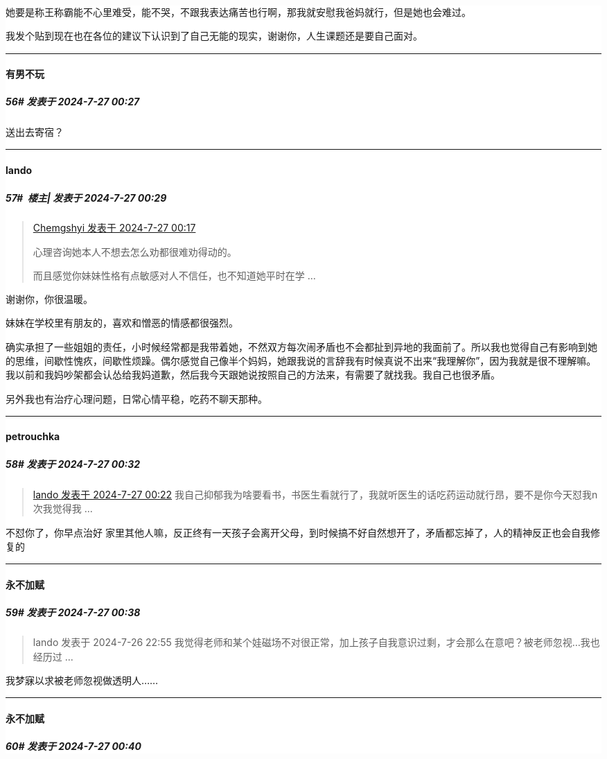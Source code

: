 她要是称王称霸能不心里难受，能不哭，不跟我表达痛苦也行啊，那我就安慰我爸妈就行，但是她也会难过。

我发个贴到现在也在各位的建议下认识到了自己无能的现实，谢谢你，人生课题还是要自己面对。


*****

####  有男不玩  
##### 56#       发表于 2024-7-27 00:27

送出去寄宿？

*****

####  lando  
##### 57#         楼主| 发表于 2024-7-27 00:29

<blockquote><a href="httphttps://bbs.saraba1st.com/2b/forum.php?mod=redirect&amp;goto=findpost&amp;pid=65708102&amp;ptid=2192893" target="_blank">Chemgshyi 发表于 2024-7-27 00:17</a>

心理咨询她本人不想去怎么劝都很难劝得动的。

而且感觉你妹妹性格有点敏感对人不信任，也不知道她平时在学 ...</blockquote>
谢谢你，你很温暖。

妹妹在学校里有朋友的，喜欢和憎恶的情感都很强烈。

确实承担了一些姐姐的责任，小时候经常都是我带着她，不然双方每次闹矛盾也不会都扯到异地的我面前了。所以我也觉得自己有影响到她的思维，间歇性愧疚，间歇性烦躁。偶尔感觉自己像半个妈妈，她跟我说的言辞我有时候真说不出来“我理解你”，因为我就是很不理解嘛。我以前和我妈吵架都会认怂给我妈道歉，然后我今天跟她说按照自己的方法来，有需要了就找我。我自己也很矛盾。

另外我也有治疗心理问题，日常心情平稳，吃药不聊天那种。


*****

####  petrouchka  
##### 58#       发表于 2024-7-27 00:32

<blockquote><a href="httphttps://bbs.saraba1st.com/2b/forum.php?mod=redirect&amp;goto=findpost&amp;pid=65708140&amp;ptid=2192893" target="_blank">lando 发表于 2024-7-27 00:22</a>
我自己抑郁我为啥要看书，书医生看就行了，我就听医生的话吃药运动就行昂，要不是你今天怼我n次我觉得我 ...</blockquote>
不怼你了，你早点治好
家里其他人嘛，反正终有一天孩子会离开父母，到时候搞不好自然想开了，矛盾都忘掉了，人的精神反正也会自我修复的


*****

####  永不加赋  
##### 59#       发表于 2024-7-27 00:38

<blockquote>lando 发表于 2024-7-26 22:55
我觉得老师和某个娃磁场不对很正常，加上孩子自我意识过剩，才会那么在意吧？被老师忽视…我也经历过 ...</blockquote>
我梦寐以求被老师忽视做透明人……

*****

####  永不加赋  
##### 60#       发表于 2024-7-27 00:40
